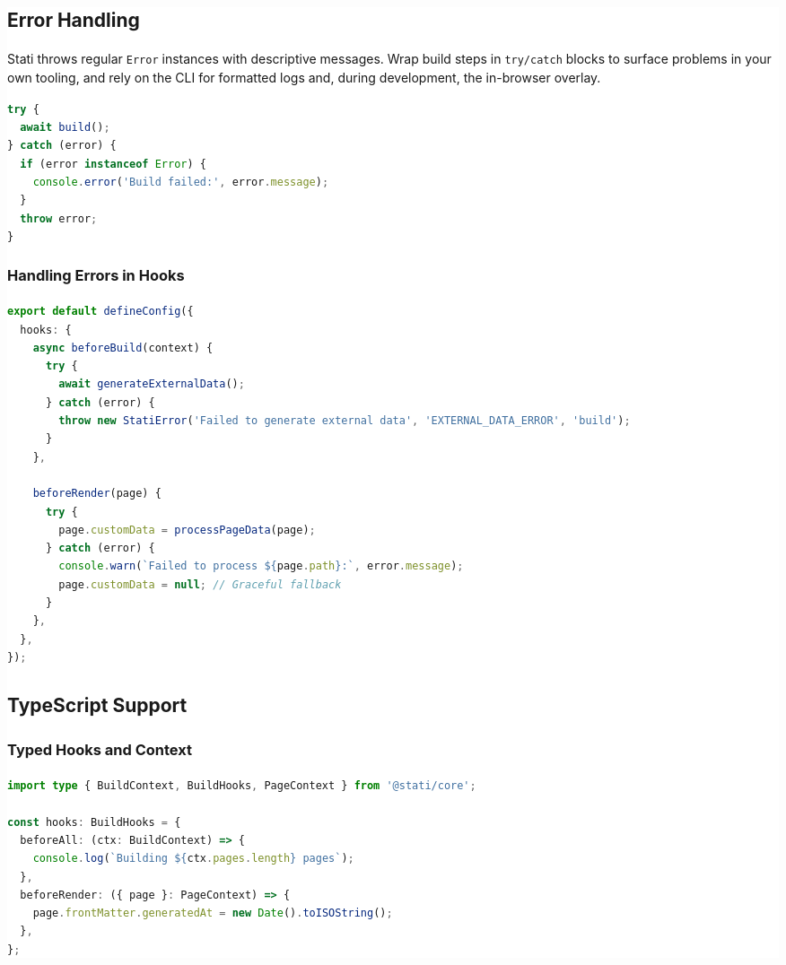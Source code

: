 ## Error Handling

Stati throws regular `Error` instances with descriptive messages. Wrap build steps in `try/catch` blocks to surface problems in your own tooling, and rely on the CLI for formatted logs and, during development, the in-browser overlay.

```typescript
try {
  await build();
} catch (error) {
  if (error instanceof Error) {
    console.error('Build failed:', error.message);
  }
  throw error;
}
```

### Handling Errors in Hooks

```typescript
export default defineConfig({
  hooks: {
    async beforeBuild(context) {
      try {
        await generateExternalData();
      } catch (error) {
        throw new StatiError('Failed to generate external data', 'EXTERNAL_DATA_ERROR', 'build');
      }
    },

    beforeRender(page) {
      try {
        page.customData = processPageData(page);
      } catch (error) {
        console.warn(`Failed to process ${page.path}:`, error.message);
        page.customData = null; // Graceful fallback
      }
    },
  },
});
```

## TypeScript Support

### Typed Hooks and Context

```typescript
import type { BuildContext, BuildHooks, PageContext } from '@stati/core';

const hooks: BuildHooks = {
  beforeAll: (ctx: BuildContext) => {
    console.log(`Building ${ctx.pages.length} pages`);
  },
  beforeRender: ({ page }: PageContext) => {
    page.frontMatter.generatedAt = new Date().toISOString();
  },
};
```
